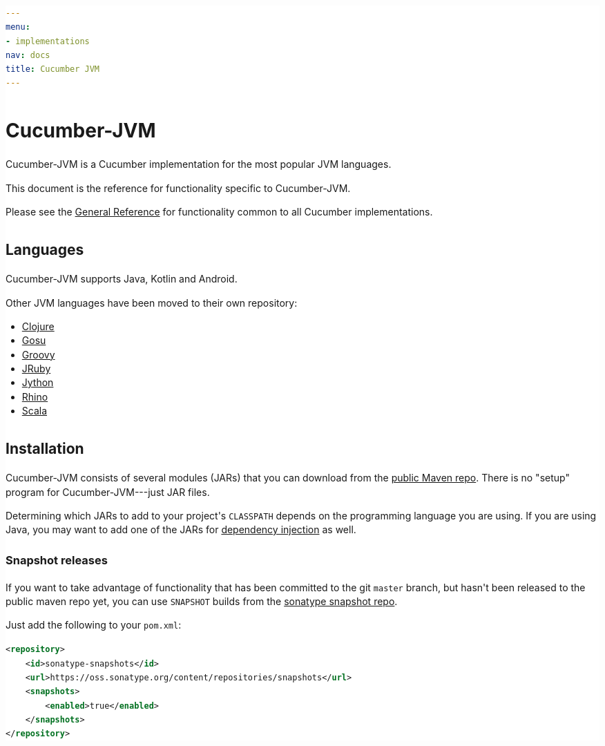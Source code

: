 ```yaml
---
menu:
- implementations
nav: docs
title: Cucumber JVM
---
```


# Cucumber-JVM

Cucumber-JVM is a Cucumber implementation for the most popular JVM languages.

This document is the reference for functionality specific to Cucumber-JVM.

Please see the [General Reference](/gherkin/gherkin-reference/) for functionality common to all Cucumber implementations.


## Languages

Cucumber-JVM supports Java, Kotlin and Android.

Other JVM languages have been moved to their own repository:
- [Clojure](https://github.com/cucumber/cucumber-jvm-clojure)
- [Gosu](https://github.com/cucumber/cucumber-jvm-gosu)
- [Groovy](https://github.com/cucumber/cucumber-jvm-groovy)
- [JRuby](https://github.com/cucumber/cucumber-jvm-jruby)
- [Jython](https://github.com/cucumber/cucumber-jvm-jython)
- [Rhino](https://github.com/cucumber/cucumber-jvm-rhino)
- [Scala](https://github.com/cucumber/cucumber-jvm-scala)


## Installation

Cucumber-JVM consists of several modules (JARs) that you can download from the [public Maven repo](http://repo1.maven.org/maven2/io/cucumber/).
There is no "setup" program for Cucumber-JVM---just JAR files.

Determining which JARs to add to your project's `CLASSPATH` depends on the programming language you are using. If you
are using Java, you may want to add one of the JARs for [dependency injection](/implementations/jvm/java-di/) as well.

### Snapshot releases

If you want to take advantage of functionality that has been committed to the git `master` branch, but hasn't been released to the public maven repo yet, you can use `SNAPSHOT` builds from the [sonatype snapshot repo](https://oss.sonatype.org/content/repositories/snapshots/io/cucumber/).

Just add the following to your `pom.xml`:

```xml
<repository>
    <id>sonatype-snapshots</id>
    <url>https://oss.sonatype.org/content/repositories/snapshots</url>
    <snapshots>
        <enabled>true</enabled>
    </snapshots>
</repository>
```
